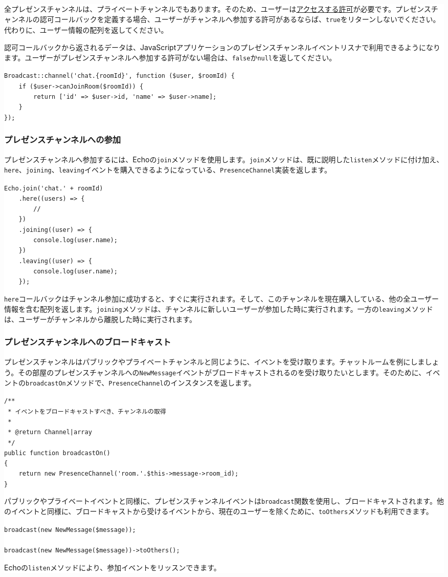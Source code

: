 全プレゼンスチャンネルは、プライベートチャンネルでもあります。そのため、ユーザーは[アクセスする許可](#authorizing-channels)が必要です。プレゼンスチャンネルの認可コールバックを定義する場合、ユーザーがチャンネルへ参加する許可があるならば、`true`をリターンしないでください。代わりに、ユーザー情報の配列を返してください。

認可コールバックから返されるデータは、JavaScriptアプリケーションのプレゼンスチャンネルイベントリスナで利用できるようになります。ユーザーがプレゼンスチャンネルへ参加する許可がない場合は、`false`か`null`を返してください。

    Broadcast::channel('chat.{roomId}', function ($user, $roomId) {
        if ($user->canJoinRoom($roomId)) {
            return ['id' => $user->id, 'name' => $user->name];
        }
    });

<a name="joining-presence-channels"></a>
### プレゼンスチャンネルへの参加

プレゼンスチャンネルへ参加するには、Echoの`join`メソッドを使用します。`join`メソッドは、既に説明した`listen`メソッドに付け加え、`here`、`joining`、`leaving`イベントを購入できるようになっている、`PresenceChannel`実装を返します。

    Echo.join('chat.' + roomId)
        .here((users) => {
            //
        })
        .joining((user) => {
            console.log(user.name);
        })
        .leaving((user) => {
            console.log(user.name);
        });

`here`コールバックはチャンネル参加に成功すると、すぐに実行されます。そして、このチャンネルを現在購入している、他の全ユーザー情報を含む配列を返します。`joining`メソッドは、チャンネルに新しいユーザーが参加した時に実行されます。一方の`leaving`メソッドは、ユーザーがチャンネルから離脱した時に実行されます。

<a name="broadcasting-to-presence-channels"></a>
### プレゼンスチャンネルへのブロードキャスト

プレゼンスチャンネルはパブリックやプライベートチャンネルと同じように、イベントを受け取ります。チャットルームを例にしましょう。その部屋のプレゼンスチャンネルへの`NewMessage`イベントがブロードキャストされるのを受け取りたいとします。そのために、イベントの`broadcastOn`メソッドで、`PresenceChannel`のインスタンスを返します。

    /**
     * イベントをブロードキャストすべき、チャンネルの取得
     *
     * @return Channel|array
     */
    public function broadcastOn()
    {
        return new PresenceChannel('room.'.$this->message->room_id);
    }

パブリックやプライベートイベントと同様に、プレゼンスチャンネルイベントは`broadcast`関数を使用し、ブロードキャストされます。他のイベントと同様に、ブロードキャストから受けるイベントから、現在のユーザーを除くために、`toOthers`メソッドも利用できます。

    broadcast(new NewMessage($message));

    broadcast(new NewMessage($message))->toOthers();

Echoの`listen`メソッドにより、参加イベントをリッスンできます。
